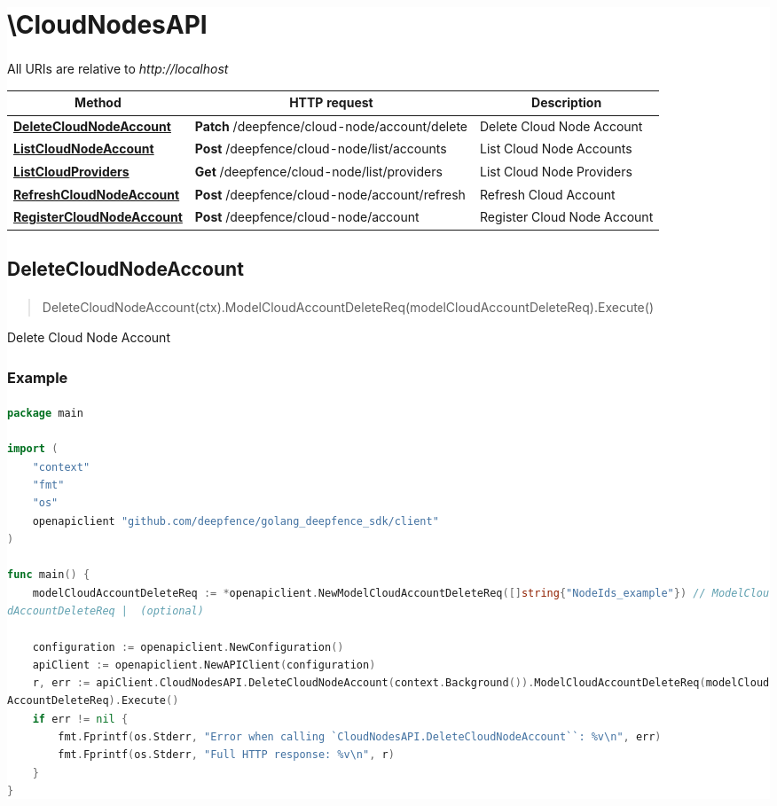 # \CloudNodesAPI

All URIs are relative to *http://localhost*

Method | HTTP request | Description
------------- | ------------- | -------------
[**DeleteCloudNodeAccount**](CloudNodesAPI.md#DeleteCloudNodeAccount) | **Patch** /deepfence/cloud-node/account/delete | Delete Cloud Node Account
[**ListCloudNodeAccount**](CloudNodesAPI.md#ListCloudNodeAccount) | **Post** /deepfence/cloud-node/list/accounts | List Cloud Node Accounts
[**ListCloudProviders**](CloudNodesAPI.md#ListCloudProviders) | **Get** /deepfence/cloud-node/list/providers | List Cloud Node Providers
[**RefreshCloudNodeAccount**](CloudNodesAPI.md#RefreshCloudNodeAccount) | **Post** /deepfence/cloud-node/account/refresh | Refresh Cloud Account
[**RegisterCloudNodeAccount**](CloudNodesAPI.md#RegisterCloudNodeAccount) | **Post** /deepfence/cloud-node/account | Register Cloud Node Account



## DeleteCloudNodeAccount

> DeleteCloudNodeAccount(ctx).ModelCloudAccountDeleteReq(modelCloudAccountDeleteReq).Execute()

Delete Cloud Node Account



### Example

```go
package main

import (
	"context"
	"fmt"
	"os"
	openapiclient "github.com/deepfence/golang_deepfence_sdk/client"
)

func main() {
	modelCloudAccountDeleteReq := *openapiclient.NewModelCloudAccountDeleteReq([]string{"NodeIds_example"}) // ModelCloudAccountDeleteReq |  (optional)

	configuration := openapiclient.NewConfiguration()
	apiClient := openapiclient.NewAPIClient(configuration)
	r, err := apiClient.CloudNodesAPI.DeleteCloudNodeAccount(context.Background()).ModelCloudAccountDeleteReq(modelCloudAccountDeleteReq).Execute()
	if err != nil {
		fmt.Fprintf(os.Stderr, "Error when calling `CloudNodesAPI.DeleteCloudNodeAccount``: %v\n", err)
		fmt.Fprintf(os.Stderr, "Full HTTP response: %v\n", r)
	}
}
```
